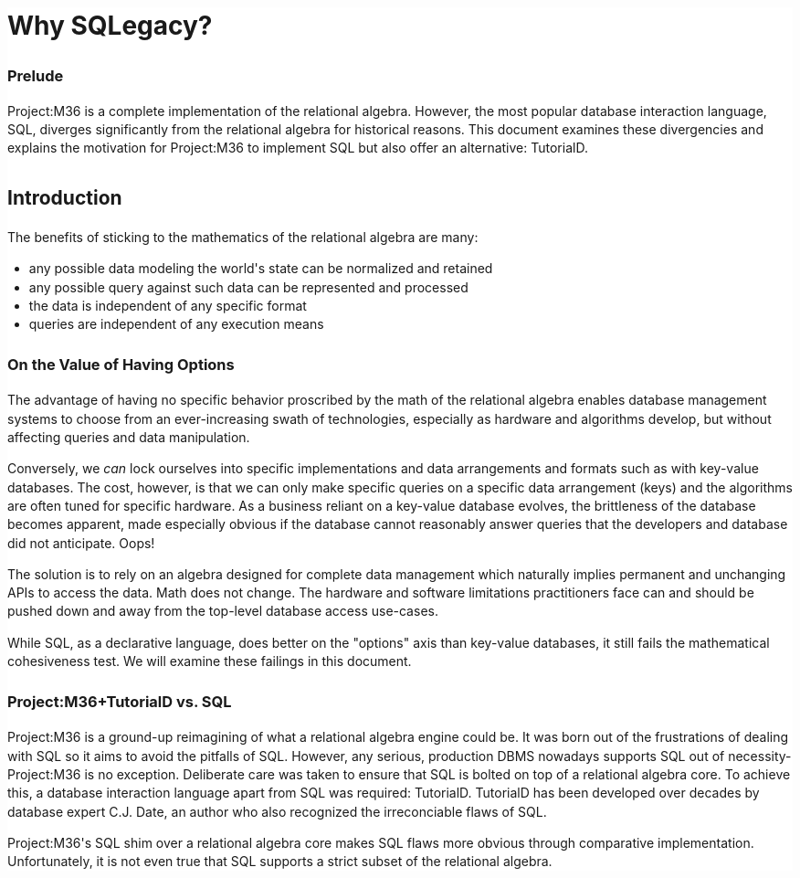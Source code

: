 # Why SQLegacy?

### Prelude

Project:M36 is a complete implementation of the relational algebra. However, the most popular database interaction language, SQL, diverges significantly from the relational algebra for historical reasons. This document examines these divergencies and explains the motivation for Project:M36 to implement SQL but also offer an alternative: TutorialD.

## Introduction

The benefits of sticking to the mathematics of the relational algebra are many:

* any possible data modeling the world's state can be normalized and retained
* any possible query against such data can be represented and processed
* the data is independent of any specific format
* queries are independent of any execution means

### On the Value of Having Options

The advantage of having no specific behavior proscribed by the math of the relational algebra enables database management systems to choose from an ever-increasing swath of technologies, especially as hardware and algorithms develop, but without affecting queries and data manipulation.

Conversely, we *can* lock ourselves into specific implementations and data arrangements and formats such as with key-value databases. The cost, however, is that we can only make specific queries on a specific data arrangement (keys) and the algorithms are often tuned for specific hardware. As a business reliant on a key-value database evolves, the brittleness of the database becomes apparent, made especially obvious if the database cannot reasonably answer queries that the developers and database did not anticipate. Oops!

The solution is to rely on an algebra designed for complete data management which naturally implies permanent and unchanging APIs to access the data. Math does not change. The hardware and software limitations practitioners face can and should be pushed down and away from the top-level database access use-cases.

While SQL, as a declarative language, does better on the "options" axis than key-value databases, it still fails the mathematical cohesiveness test. We will examine these failings in this document.

### Project:M36+TutorialD vs. SQL

Project:M36 is a ground-up reimagining of what a relational algebra engine could be. It was born out of the frustrations of dealing with SQL so it aims to avoid the pitfalls of SQL. However, any serious, production DBMS nowadays supports SQL out of necessity- Project:M36 is no exception. Deliberate care was taken to ensure that SQL is bolted on top of a relational algebra core. To achieve this, a database interaction language apart from SQL was required: TutorialD. TutorialD has been developed over decades by database expert C.J. Date, an author who also recognized the irreconciable flaws of SQL.

Project:M36's SQL shim over a relational algebra core makes SQL flaws more obvious through comparative implementation. Unfortunately, it is not even true that SQL supports a strict subset of the relational algebra.
